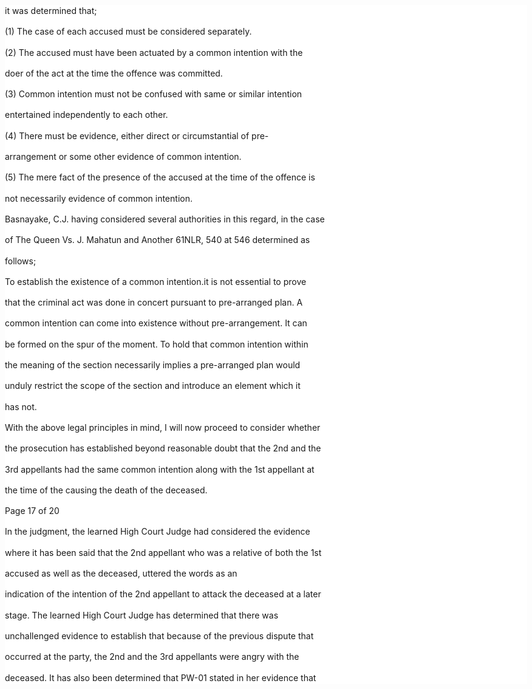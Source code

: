 it was determined that;

(1) The case of each accused must be considered separately.

(2) The accused must have been actuated by a common intention with the

doer of the act at the time the offence was committed.

(3) Common intention must not be confused with same or similar intention

entertained independently to each other.

(4) There must be evidence, either direct or circumstantial of pre-

arrangement or some other evidence of common intention.

(5) The mere fact of the presence of the accused at the time of the offence is

not necessarily evidence of common intention.

Basnayake, C.J. having considered several authorities in this regard, in the case

of The Queen Vs. J. Mahatun and Another 61NLR, 540 at 546 determined as

follows;

To establish the existence of a common intention.it is not essential to prove

that the criminal act was done in concert pursuant to pre-arranged plan. A

common intention can come into existence without pre-arrangement. It can

be formed on the spur of the moment. To hold that common intention within

the meaning of the section necessarily implies a pre-arranged plan would

unduly restrict the scope of the section and introduce an element which it

has not.

With the above legal principles in mind, I will now proceed to consider whether

the prosecution has established beyond reasonable doubt that the 2nd and the

3rd appellants had the same common intention along with the 1st appellant at

the time of the causing the death of the deceased.

Page 17 of 20

In the judgment, the learned High Court Judge had considered the evidence

where it has been said that the 2nd appellant who was a relative of both the 1st

accused as well as the deceased, uttered the words as an

indication of the intention of the 2nd appellant to attack the deceased at a later

stage. The learned High Court Judge has determined that there was

unchallenged evidence to establish that because of the previous dispute that

occurred at the party, the 2nd and the 3rd appellants were angry with the

deceased. It has also been determined that PW-01 stated in her evidence that
